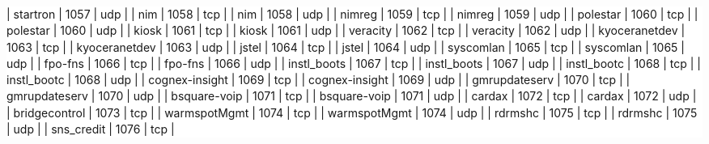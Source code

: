 | startron             | 1057  | udp |
| nim                  | 1058  | tcp |
| nim                  | 1058  | udp |
| nimreg               | 1059  | tcp |
| nimreg               | 1059  | udp |
| polestar             | 1060  | tcp |
| polestar             | 1060  | udp |
| kiosk                | 1061  | tcp |
| kiosk                | 1061  | udp |
| veracity             | 1062  | tcp |
| veracity             | 1062  | udp |
| kyoceranetdev        | 1063  | tcp |
| kyoceranetdev        | 1063  | udp |
| jstel                | 1064  | tcp |
| jstel                | 1064  | udp |
| syscomlan            | 1065  | tcp |
| syscomlan            | 1065  | udp |
| fpo-fns              | 1066  | tcp |
| fpo-fns              | 1066  | udp |
| instl_boots          | 1067  | tcp |
| instl_boots          | 1067  | udp |
| instl_bootc          | 1068  | tcp |
| instl_bootc          | 1068  | udp |
| cognex-insight       | 1069  | tcp |
| cognex-insight       | 1069  | udp |
| gmrupdateserv        | 1070  | tcp |
| gmrupdateserv        | 1070  | udp |
| bsquare-voip         | 1071  | tcp |
| bsquare-voip         | 1071  | udp |
| cardax               | 1072  | tcp |
| cardax               | 1072  | udp |
| bridgecontrol        | 1073  | tcp |
| warmspotMgmt         | 1074  | tcp |
| warmspotMgmt         | 1074  | udp |
| rdrmshc              | 1075  | tcp |
| rdrmshc              | 1075  | udp |
| sns_credit           | 1076  | tcp |